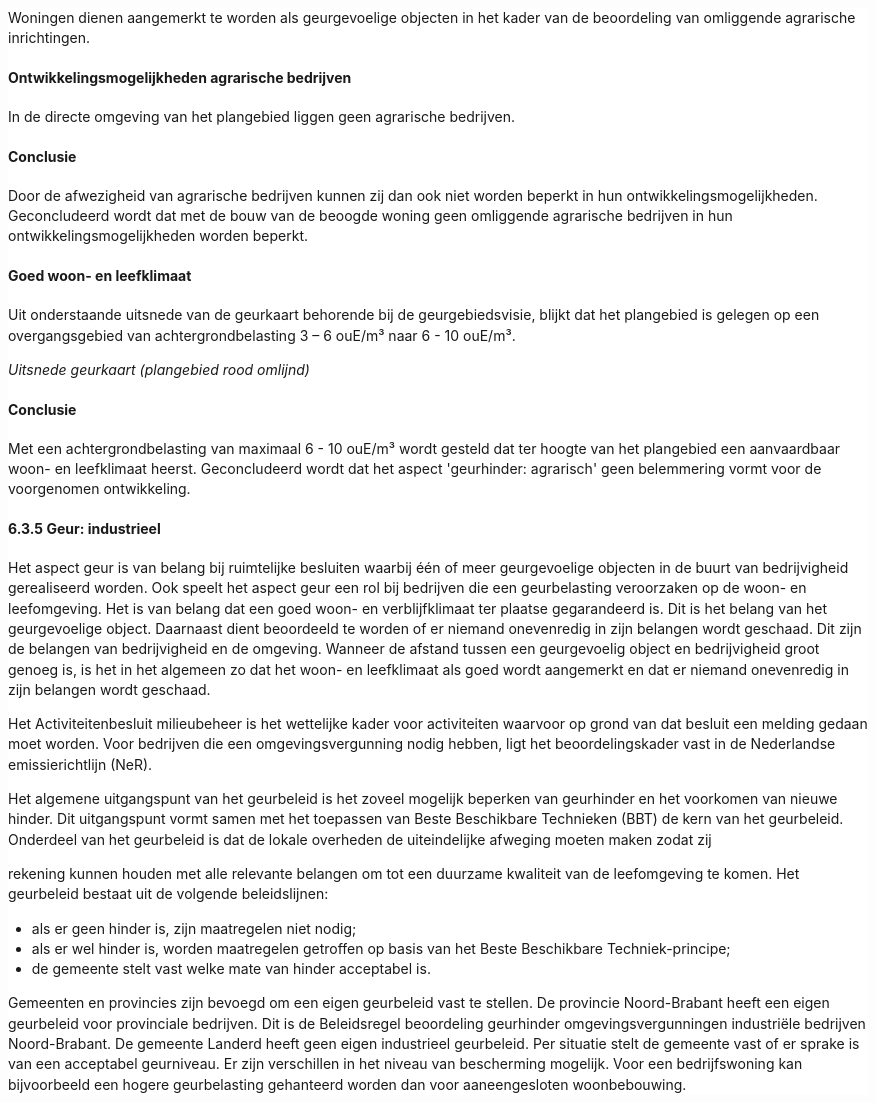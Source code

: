 Woningen dienen aangemerkt te worden als geurgevoelige objecten in het kader van de beoordeling van omliggende agrarische inrichtingen.

#### **Ontwikkelingsmogelijkheden agrarische bedrijven**

In de directe omgeving van het plangebied liggen geen agrarische bedrijven.

#### **Conclusie**

Door de afwezigheid van agrarische bedrijven kunnen zij dan ook niet worden beperkt in hun ontwikkelingsmogelijkheden. Geconcludeerd wordt dat met de bouw van de beoogde woning geen omliggende agrarische bedrijven in hun ontwikkelingsmogelijkheden worden beperkt.

#### **Goed woon- en leefklimaat**

Uit onderstaande uitsnede van de geurkaart behorende bij de geurgebiedsvisie, blijkt dat het plangebied is gelegen op een overgangsgebied van achtergrondbelasting 3 – 6 ouE/m³ naar 6 - 10 ouE/m³.

*Uitsnede geurkaart (plangebied rood omlijnd)* 

#### **Conclusie**

Met een achtergrondbelasting van maximaal 6 - 10 ouE/m³ wordt gesteld dat ter hoogte van het plangebied een aanvaardbaar woon- en leefklimaat heerst. Geconcludeerd wordt dat het aspect 'geurhinder: agrarisch' geen belemmering vormt voor de voorgenomen ontwikkeling.

#### **6.3.5 Geur: industrieel**

Het aspect geur is van belang bij ruimtelijke besluiten waarbij één of meer geurgevoelige objecten in de buurt van bedrijvigheid gerealiseerd worden. Ook speelt het aspect geur een rol bij bedrijven die een geurbelasting veroorzaken op de woon- en leefomgeving. Het is van belang dat een goed woon- en verblijfklimaat ter plaatse gegarandeerd is. Dit is het belang van het geurgevoelige object. Daarnaast dient beoordeeld te worden of er niemand onevenredig in zijn belangen wordt geschaad. Dit zijn de belangen van bedrijvigheid en de omgeving. Wanneer de afstand tussen een geurgevoelig object en bedrijvigheid groot genoeg is, is het in het algemeen zo dat het woon- en leefklimaat als goed wordt aangemerkt en dat er niemand onevenredig in zijn belangen wordt geschaad.

Het Activiteitenbesluit milieubeheer is het wettelijke kader voor activiteiten waarvoor op grond van dat besluit een melding gedaan moet worden. Voor bedrijven die een omgevingsvergunning nodig hebben, ligt het beoordelingskader vast in de Nederlandse emissierichtlijn (NeR).

Het algemene uitgangspunt van het geurbeleid is het zoveel mogelijk beperken van geurhinder en het voorkomen van nieuwe hinder. Dit uitgangspunt vormt samen met het toepassen van Beste Beschikbare Technieken (BBT) de kern van het geurbeleid. Onderdeel van het geurbeleid is dat de lokale overheden de uiteindelijke afweging moeten maken zodat zij

rekening kunnen houden met alle relevante belangen om tot een duurzame kwaliteit van de leefomgeving te komen. Het geurbeleid bestaat uit de volgende beleidslijnen:

- als er geen hinder is, zijn maatregelen niet nodig;
- als er wel hinder is, worden maatregelen getroffen op basis van het Beste Beschikbare Techniek-principe;
- de gemeente stelt vast welke mate van hinder acceptabel is.

Gemeenten en provincies zijn bevoegd om een eigen geurbeleid vast te stellen. De provincie Noord-Brabant heeft een eigen geurbeleid voor provinciale bedrijven. Dit is de Beleidsregel beoordeling geurhinder omgevingsvergunningen industriële bedrijven Noord-Brabant. De gemeente Landerd heeft geen eigen industrieel geurbeleid. Per situatie stelt de gemeente vast of er sprake is van een acceptabel geurniveau. Er zijn verschillen in het niveau van bescherming mogelijk. Voor een bedrijfswoning kan bijvoorbeeld een hogere geurbelasting gehanteerd worden dan voor aaneengesloten woonbebouwing.
